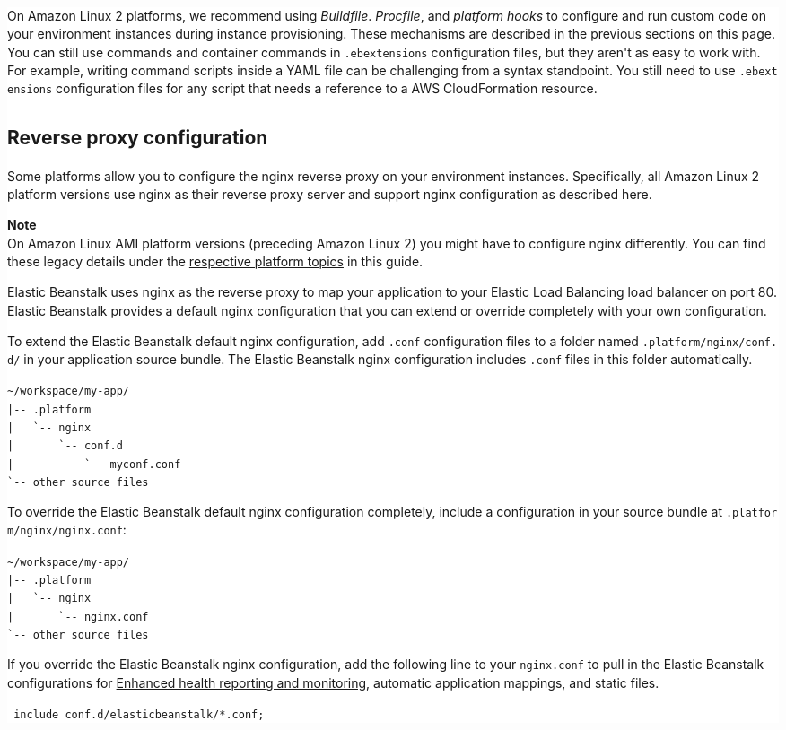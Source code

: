 On Amazon Linux 2 platforms, we recommend using *Buildfile*\. *Procfile*, and *platform hooks* to configure and run custom code on your environment instances during instance provisioning\. These mechanisms are described in the previous sections on this page\. You can still use commands and container commands in `.ebextensions` configuration files, but they aren't as easy to work with\. For example, writing command scripts inside a YAML file can be challenging from a syntax standpoint\. You still need to use `.ebextensions` configuration files for any script that needs a reference to a AWS CloudFormation resource\.

## Reverse proxy configuration<a name="platforms-linux-extend.build-proc"></a>

Some platforms allow you to configure the nginx reverse proxy on your environment instances\. Specifically, all Amazon Linux 2 platform versions use nginx as their reverse proxy server and support nginx configuration as described here\.

**Note**  
On Amazon Linux AMI platform versions \(preceding Amazon Linux 2\) you might have to configure nginx differently\. You can find these legacy details under the [respective platform topics](concepts-all-platforms.md) in this guide\.

Elastic Beanstalk uses nginx as the reverse proxy to map your application to your Elastic Load Balancing load balancer on port 80\. Elastic Beanstalk provides a default nginx configuration that you can extend or override completely with your own configuration\.

To extend the Elastic Beanstalk default nginx configuration, add `.conf` configuration files to a folder named `.platform/nginx/conf.d/` in your application source bundle\. The Elastic Beanstalk nginx configuration includes `.conf` files in this folder automatically\.

```
~/workspace/my-app/
|-- .platform
|   `-- nginx
|       `-- conf.d
|           `-- myconf.conf
`-- other source files
```

To override the Elastic Beanstalk default nginx configuration completely, include a configuration in your source bundle at `.platform/nginx/nginx.conf`:

```
~/workspace/my-app/
|-- .platform
|   `-- nginx
|       `-- nginx.conf
`-- other source files
```

If you override the Elastic Beanstalk nginx configuration, add the following line to your `nginx.conf` to pull in the Elastic Beanstalk configurations for [Enhanced health reporting and monitoring](health-enhanced.md), automatic application mappings, and static files\.

```
 include conf.d/elasticbeanstalk/*.conf;
```
